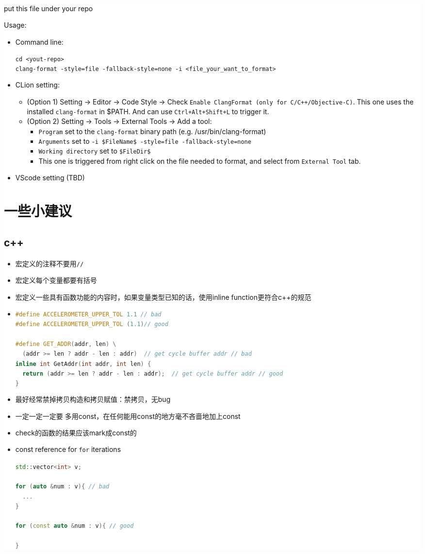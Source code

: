 
put this file under your repo

Usage:

- Command line:

  ```shell
  cd <yout-repo>
  clang-format -style=file -fallback-style=none -i <file_your_want_to_format>
  ```

- CLion setting:

  - (Option 1) Setting -> Editor -> Code Style -> Check `Enable ClangFormat (only for C/C++/Objective-C)`. This one uses the installed `clang-format` in $PATH. And can use `Ctrl+Alt+Shift+L` to trigger it.
  - (Option 2) Setting -> Tools -> External Tools -> Add a tool:
    - `Program` set to the `clang-format` binary path (e.g. /usr/bin/clang-format)
    - `Arguments` set to `-i $FileName$ -style=file -fallback-style=none`
    - `Working directory` set to `$FileDir$`
    - This one is triggered from right click on the file needed to format, and select from `External Tool` tab.

- VScode setting (TBD)

# 一些小建议

## c++

- 宏定义的注释不要用`//`

- 宏定义每个变量都要有括号

- 宏定义一些具有函数功能的内容时，如果变量类型已知的话，使用inline function更符合c++的规范

- ```c++
  #define ACCELEROMETER_UPPER_TOL 1.1 // bad
  #define ACCELEROMETER_UPPER_TOL (1.1)// good
  
  #define GET_ADDR(addr, len) \
    (addr >= len ? addr - len : addr)  // get cycle buffer addr // bad
  inline int GetAddr(int addr, int len) {
    return (addr >= len ? addr - len : addr);  // get cycle buffer addr // good
  }
  ```
  
- 最好经常禁掉拷贝构造和拷贝赋值：禁拷贝，无bug

- 一定一定一定要 多用const，在任何能用const的地方毫不吝啬地加上const

- check的函数的结果应该mark成const的

- const reference for `for` iterations

  ```c++
  std::vector<int> v;
  
  for (auto &num : v){ // bad
  	...
  }
  
  for (const auto &num : v){ // good
      
  }
  ```
